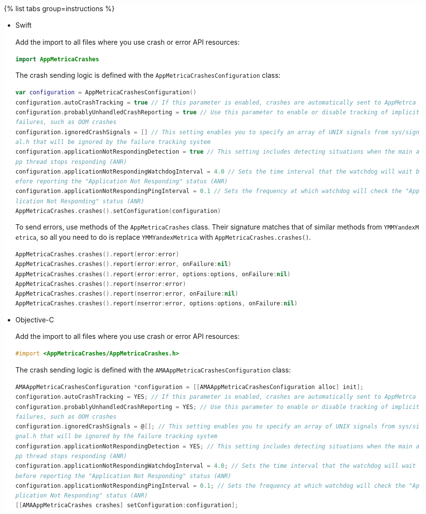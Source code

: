 {% list tabs group=instructions %}

- Swift

  Add the import to all files where you use crash or error API resources:

  ```swift translate=no
  import AppMetricaCrashes
  ```

  The crash sending logic is defined with the `AppMetricaCrashesConfiguration` class:

  ```swift translate=no
  var configuration = AppMetricaCrashesConfiguration()
  configuration.autoCrashTracking = true // If this parameter is enabled, crashes are automatically sent to AppMetrca
  configuration.probablyUnhandledCrashReporting = true // Use this parameter to enable or disable tracking of implicit failures, such as OOM crashes
  configuration.ignoredCrashSignals = [] // This setting enables you to specify an array of UNIX signals from sys/signal.h that will be ignored by the failure tracking system
  configuration.applicationNotRespondingDetection = true // This setting includes detecting situations when the main app thread stops responding (ANR)
  configuration.applicationNotRespondingWatchdogInterval = 4.0 // Sets the time interval that the watchdog will wait before reporting the "Application Not Responding" status (ANR)
  configuration.applicationNotRespondingPingInterval = 0.1 // Sets the frequency at which watchdog will check the "Application Not Responding" status (ANR)
  AppMetricaCrashes.crashes().setConfiguration(configuration)
  ```

  To send errors, use methods of the `AppMetricaCrashes` class. Their signature matches that of similar methods from `YMMYandexMetrica`, so all you need to do is replace `YMMYandexMetrica` with `AppMetricaCrashes.crashes()`.

  ```swift translate=no
  AppMetricaCrashes.crashes().report(error:error)
  AppMetricaCrashes.crashes().report(error:error, onFailure:nil)
  AppMetricaCrashes.crashes().report(error:error, options:options, onFailure:nil)
  AppMetricaCrashes.crashes().report(nserror:error)
  AppMetricaCrashes.crashes().report(nserror:error, onFailure:nil)
  AppMetricaCrashes.crashes().report(nserror:error, options:options, onFailure:nil)
  ```

- Objective-C

  Add the import to all files where you use crash or error API resources:

  ```objectivec translate=no
  #import <AppMetricaCrashes/AppMetricaCrashes.h>
  ```

  The crash sending logic is defined with the `AMAAppMetricaCrashesConfiguration` class:

  ```objectivec translate=no
  AMAAppMetricaCrashesConfiguration *configuration = [[AMAAppMetricaCrashesConfiguration alloc] init];
  configuration.autoCrashTracking = YES; // If this parameter is enabled, crashes are automatically sent to AppMetrca
  configuration.probablyUnhandledCrashReporting = YES; // Use this parameter to enable or disable tracking of implicit failures, such as OOM crashes
  configuration.ignoredCrashSignals = @[]; // This setting enables you to specify an array of UNIX signals from sys/signal.h that will be ignored by the failure tracking system
  configuration.applicationNotRespondingDetection = YES; // This setting includes detecting situations when the main app thread stops responding (ANR)
  configuration.applicationNotRespondingWatchdogInterval = 4.0; // Sets the time interval that the watchdog will wait before reporting the "Application Not Responding" status (ANR)
  configuration.applicationNotRespondingPingInterval = 0.1; // Sets the frequency at which watchdog will check the "Application Not Responding" status (ANR)
  [[AMAAppMetricaCrashes crashes] setConfiguration:configuration];
  ```
